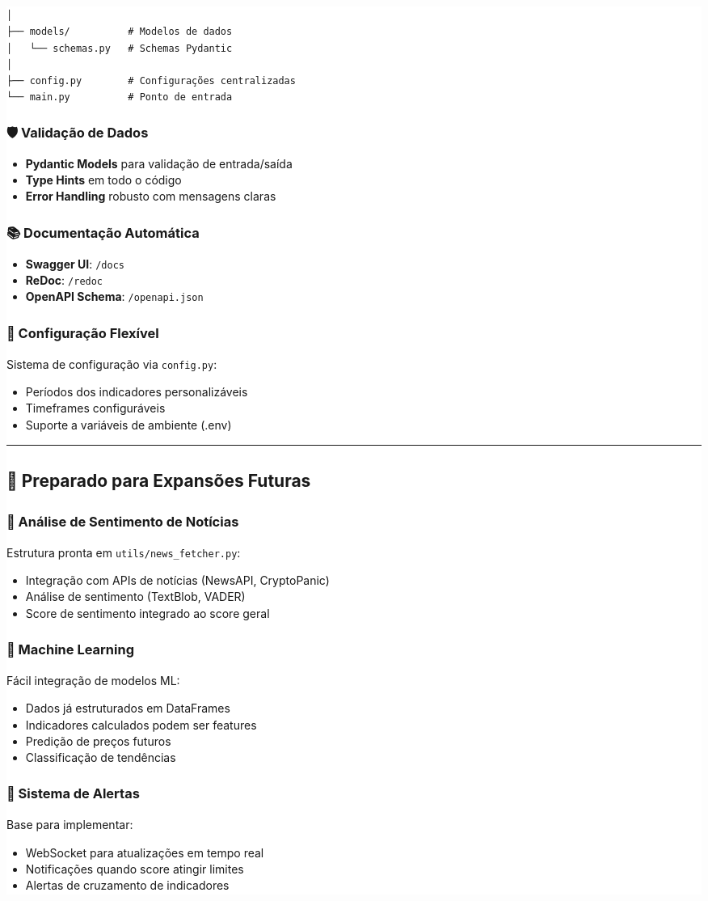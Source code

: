 ```
│
├── models/          # Modelos de dados
│   └── schemas.py   # Schemas Pydantic
│
├── config.py        # Configurações centralizadas
└── main.py          # Ponto de entrada
```

### 🛡️ Validação de Dados

- **Pydantic Models** para validação de entrada/saída
- **Type Hints** em todo o código
- **Error Handling** robusto com mensagens claras

### 📚 Documentação Automática

- **Swagger UI**: `/docs`
- **ReDoc**: `/redoc`
- **OpenAPI Schema**: `/openapi.json`

### 🔧 Configuração Flexível

Sistema de configuração via `config.py`:
- Períodos dos indicadores personalizáveis
- Timeframes configuráveis
- Suporte a variáveis de ambiente (.env)

---

## 🚧 Preparado para Expansões Futuras

### 📰 Análise de Sentimento de Notícias

Estrutura pronta em `utils/news_fetcher.py`:
- Integração com APIs de notícias (NewsAPI, CryptoPanic)
- Análise de sentimento (TextBlob, VADER)
- Score de sentimento integrado ao score geral

### 🤖 Machine Learning

Fácil integração de modelos ML:
- Dados já estruturados em DataFrames
- Indicadores calculados podem ser features
- Predição de preços futuros
- Classificação de tendências

### 🔔 Sistema de Alertas

Base para implementar:
- WebSocket para atualizações em tempo real
- Notificações quando score atingir limites
- Alertas de cruzamento de indicadores
